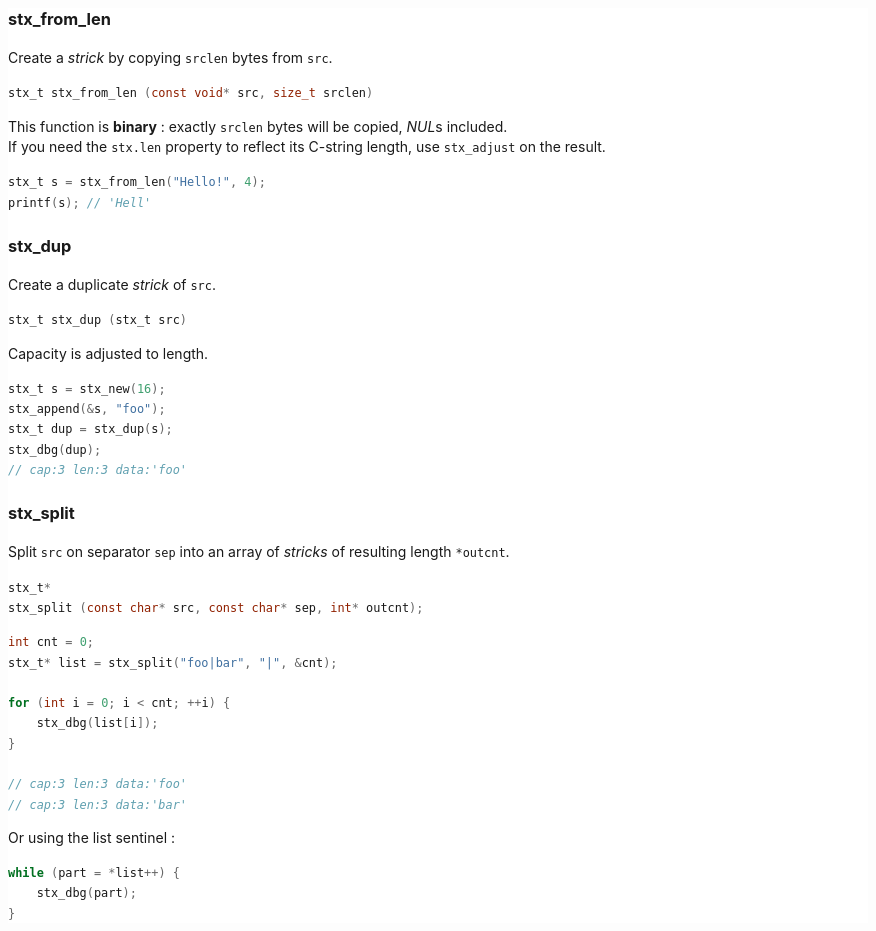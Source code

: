 ### stx_from_len

Create a *strick* by copying `srclen` bytes from `src`.  

```C
stx_t stx_from_len (const void* src, size_t srclen)
```

This function is **binary** : exactly `srclen` bytes will be copied, *NUL*s included.  
If you need the `stx.len` property to reflect its C-string length, use `stx_adjust` on the result.

```C
stx_t s = stx_from_len("Hello!", 4);
printf(s); // 'Hell'
```

### stx_dup
Create a duplicate *strick* of `src`.  
```C
stx_t stx_dup (stx_t src)
```
Capacity is adjusted to length.

```C
stx_t s = stx_new(16);
stx_append(&s, "foo");
stx_t dup = stx_dup(s);
stx_dbg(dup); 
// cap:3 len:3 data:'foo'

```


### stx_split
Split `src` on separator `sep` into an array of *stricks* of resulting length `*outcnt`. 
```C
stx_t*  
stx_split (const char* src, const char* sep, int* outcnt);
```

```C
int cnt = 0;
stx_t* list = stx_split("foo|bar", "|", &cnt);

for (int i = 0; i < cnt; ++i) {
    stx_dbg(list[i]);
}

// cap:3 len:3 data:'foo'
// cap:3 len:3 data:'bar'

```
Or using the list sentinel :

```C
while (part = *list++) {
    stx_dbg(part);
}
```
